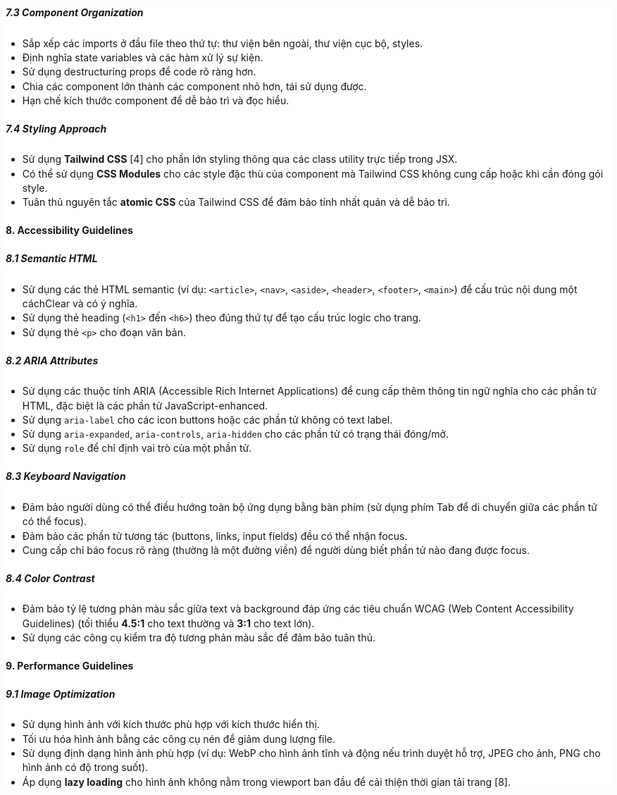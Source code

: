 ##### **7.3 Component Organization**

*   Sắp xếp các imports ở đầu file theo thứ tự: thư viện bên ngoài, thư viện cục bộ, styles.
*   Định nghĩa state variables và các hàm xử lý sự kiện.
*   Sử dụng destructuring props để code rõ ràng hơn.
*   Chia các component lớn thành các component nhỏ hơn, tái sử dụng được.
*   Hạn chế kích thước component để dễ bảo trì và đọc hiểu.

##### **7.4 Styling Approach**

*   Sử dụng **Tailwind CSS** [4] cho phần lớn styling thông qua các class utility trực tiếp trong JSX.
*   Có thể sử dụng **CSS Modules** cho các style đặc thù của component mà Tailwind CSS không cung cấp hoặc khi cần đóng gói style.
*   Tuân thủ nguyên tắc **atomic CSS** của Tailwind CSS để đảm bảo tính nhất quán và dễ bảo trì.

#### **8. Accessibility Guidelines**

##### **8.1 Semantic HTML**

*   Sử dụng các thẻ HTML semantic (ví dụ: `<article>`, `<nav>`, `<aside>`, `<header>`, `<footer>`, `<main>`) để cấu trúc nội dung một cáchClear và có ý nghĩa.
*   Sử dụng thẻ heading (`<h1>` đến `<h6>`) theo đúng thứ tự để tạo cấu trúc logic cho trang.
*   Sử dụng thẻ `<p>` cho đoạn văn bản.

##### **8.2 ARIA Attributes**

*   Sử dụng các thuộc tính ARIA (Accessible Rich Internet Applications) để cung cấp thêm thông tin ngữ nghĩa cho các phần tử HTML, đặc biệt là các phần tử JavaScript-enhanced.
*   Sử dụng `aria-label` cho các icon buttons hoặc các phần tử không có text label.
*   Sử dụng `aria-expanded`, `aria-controls`, `aria-hidden` cho các phần tử có trạng thái đóng/mở.
*   Sử dụng `role` để chỉ định vai trò của một phần tử.

##### **8.3 Keyboard Navigation**

*   Đảm bảo người dùng có thể điều hướng toàn bộ ứng dụng bằng bàn phím (sử dụng phím Tab để di chuyển giữa các phần tử có thể focus).
*   Đảm bảo các phần tử tương tác (buttons, links, input fields) đều có thể nhận focus.
*   Cung cấp chỉ báo focus rõ ràng (thường là một đường viền) để người dùng biết phần tử nào đang được focus.

##### **8.4 Color Contrast**

*   Đảm bảo tỷ lệ tương phản màu sắc giữa text và background đáp ứng các tiêu chuẩn WCAG (Web Content Accessibility Guidelines) (tối thiểu **4.5:1** cho text thường và **3:1** cho text lớn).
*   Sử dụng các công cụ kiểm tra độ tương phản màu sắc để đảm bảo tuân thủ.

#### **9. Performance Guidelines**

##### **9.1 Image Optimization**

*   Sử dụng hình ảnh với kích thước phù hợp với kích thước hiển thị.
*   Tối ưu hóa hình ảnh bằng các công cụ nén để giảm dung lượng file.
*   Sử dụng định dạng hình ảnh phù hợp (ví dụ: WebP cho hình ảnh tĩnh và động nếu trình duyệt hỗ trợ, JPEG cho ảnh, PNG cho hình ảnh có độ trong suốt).
*   Áp dụng **lazy loading** cho hình ảnh không nằm trong viewport ban đầu để cải thiện thời gian tải trang [8].
